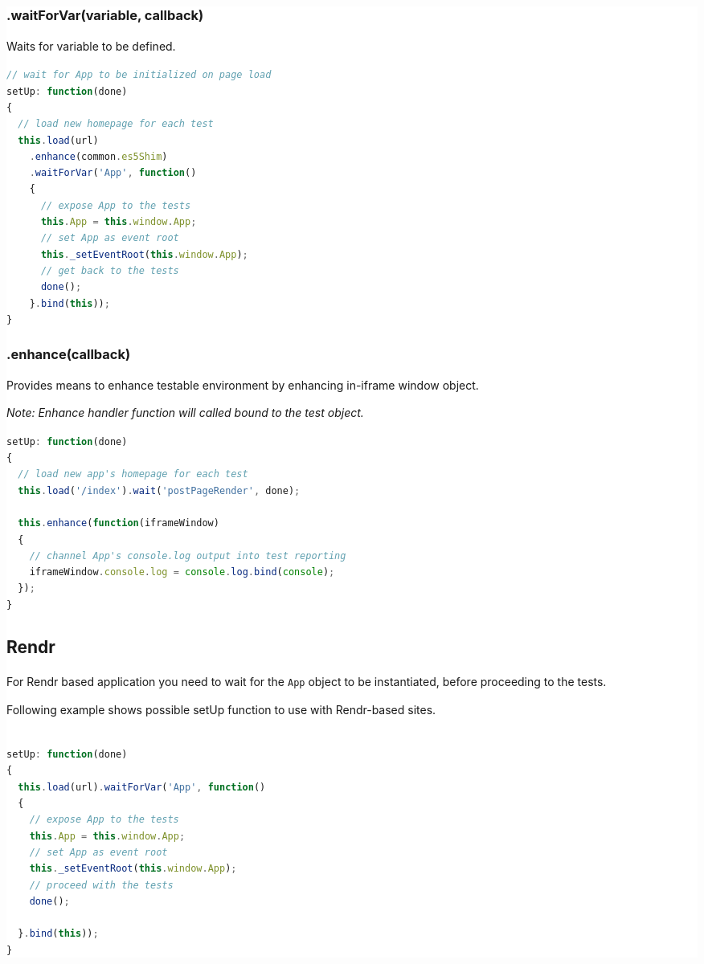 ### .waitForVar(variable, callback)

Waits for variable to be defined.

```javascript
// wait for App to be initialized on page load
setUp: function(done)
{
  // load new homepage for each test
  this.load(url)
    .enhance(common.es5Shim)
    .waitForVar('App', function()
    {
      // expose App to the tests
      this.App = this.window.App;
      // set App as event root
      this._setEventRoot(this.window.App);
      // get back to the tests
      done();
    }.bind(this));
}

```

### .enhance(callback)

Provides means to enhance testable environment by enhancing in-iframe window object.

*Note: Enhance handler function will called bound to the test object.*

```javascript
setUp: function(done)
{
  // load new app's homepage for each test
  this.load('/index').wait('postPageRender', done);

  this.enhance(function(iframeWindow)
  {
    // channel App's console.log output into test reporting
    iframeWindow.console.log = console.log.bind(console);
  });
}
```

## Rendr

For Rendr based application you need to wait for the `App` object
to be instantiated, before proceeding to the tests.

Following example shows possible setUp function to use with Rendr-based sites.

```javascript

setUp: function(done)
{
  this.load(url).waitForVar('App', function()
  {
    // expose App to the tests
    this.App = this.window.App;
    // set App as event root
    this._setEventRoot(this.window.App);
    // proceed with the tests
    done();

  }.bind(this));  
}

```
